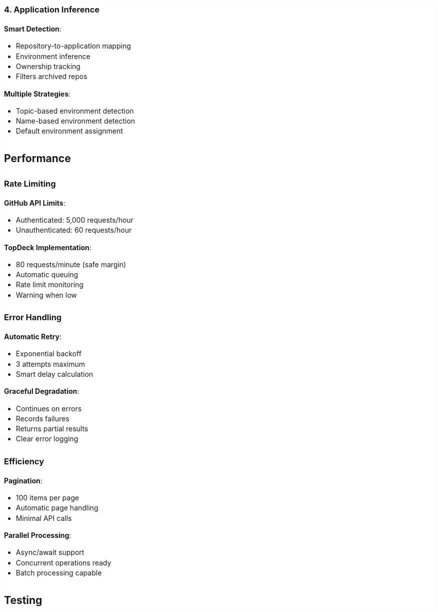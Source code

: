 ### 4. Application Inference

**Smart Detection**:
- Repository-to-application mapping
- Environment inference
- Ownership tracking
- Filters archived repos

**Multiple Strategies**:
- Topic-based environment detection
- Name-based environment detection
- Default environment assignment

## Performance

### Rate Limiting

**GitHub API Limits**:
- Authenticated: 5,000 requests/hour
- Unauthenticated: 60 requests/hour

**TopDeck Implementation**:
- 80 requests/minute (safe margin)
- Automatic queuing
- Rate limit monitoring
- Warning when low

### Error Handling

**Automatic Retry**:
- Exponential backoff
- 3 attempts maximum
- Smart delay calculation

**Graceful Degradation**:
- Continues on errors
- Records failures
- Returns partial results
- Clear error logging

### Efficiency

**Pagination**:
- 100 items per page
- Automatic page handling
- Minimal API calls

**Parallel Processing**:
- Async/await support
- Concurrent operations ready
- Batch processing capable

## Testing

